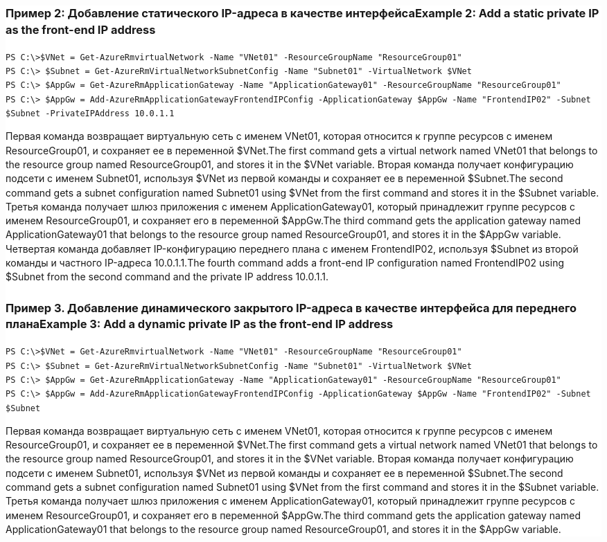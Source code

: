 ### <span data-ttu-id="52f3b-119">Пример 2: Добавление статического IP-адреса в качестве интерфейса</span><span class="sxs-lookup"><span data-stu-id="52f3b-119">Example 2: Add a static private IP as the front-end IP address</span></span>
```
PS C:\>$VNet = Get-AzureRmvirtualNetwork -Name "VNet01" -ResourceGroupName "ResourceGroup01"
PS C:\> $Subnet = Get-AzureRmVirtualNetworkSubnetConfig -Name "Subnet01" -VirtualNetwork $VNet
PS C:\> $AppGw = Get-AzureRmApplicationGateway -Name "ApplicationGateway01" -ResourceGroupName "ResourceGroup01"
PS C:\> $AppGw = Add-AzureRmApplicationGatewayFrontendIPConfig -ApplicationGateway $AppGw -Name "FrontendIP02" -Subnet $Subnet -PrivateIPAddress 10.0.1.1
```

<span data-ttu-id="52f3b-120">Первая команда возвращает виртуальную сеть с именем VNet01, которая относится к группе ресурсов с именем ResourceGroup01, и сохраняет ее в переменной $VNet.</span><span class="sxs-lookup"><span data-stu-id="52f3b-120">The first command gets a virtual network named VNet01 that belongs to the resource group named ResourceGroup01, and stores it in the $VNet variable.</span></span>
<span data-ttu-id="52f3b-121">Вторая команда получает конфигурацию подсети с именем Subnet01, используя $VNet из первой команды и сохраняет ее в переменной $Subnet.</span><span class="sxs-lookup"><span data-stu-id="52f3b-121">The second command gets a subnet configuration named Subnet01 using $VNet from the first command and stores it in the $Subnet variable.</span></span>
<span data-ttu-id="52f3b-122">Третья команда получает шлюз приложения с именем ApplicationGateway01, который принадлежит группе ресурсов с именем ResourceGroup01, и сохраняет его в переменной $AppGw.</span><span class="sxs-lookup"><span data-stu-id="52f3b-122">The third command gets the application gateway named ApplicationGateway01 that belongs to the resource group named ResourceGroup01, and stores it in the $AppGw variable.</span></span>
<span data-ttu-id="52f3b-123">Четвертая команда добавляет IP-конфигурацию переднего плана с именем FrontendIP02, используя $Subnet из второй команды и частного IP-адреса 10.0.1.1.</span><span class="sxs-lookup"><span data-stu-id="52f3b-123">The fourth command adds a front-end IP configuration named FrontendIP02 using $Subnet from the second command and the private IP address 10.0.1.1.</span></span>

### <span data-ttu-id="52f3b-124">Пример 3. Добавление динамического закрытого IP-адреса в качестве интерфейса для переднего плана</span><span class="sxs-lookup"><span data-stu-id="52f3b-124">Example 3: Add a dynamic private IP as the front-end IP address</span></span>
```
PS C:\>$VNet = Get-AzureRmvirtualNetwork -Name "VNet01" -ResourceGroupName "ResourceGroup01"
PS C:\> $Subnet = Get-AzureRmVirtualNetworkSubnetConfig -Name "Subnet01" -VirtualNetwork $VNet
PS C:\> $AppGw = Get-AzureRmApplicationGateway -Name "ApplicationGateway01" -ResourceGroupName "ResourceGroup01"
PS C:\> $AppGw = Add-AzureRmApplicationGatewayFrontendIPConfig -ApplicationGateway $AppGw -Name "FrontendIP02" -Subnet $Subnet
```

<span data-ttu-id="52f3b-125">Первая команда возвращает виртуальную сеть с именем VNet01, которая относится к группе ресурсов с именем ResourceGroup01, и сохраняет ее в переменной $VNet.</span><span class="sxs-lookup"><span data-stu-id="52f3b-125">The first command gets a virtual network named VNet01 that belongs to the resource group named ResourceGroup01, and stores it in the $VNet variable.</span></span>
<span data-ttu-id="52f3b-126">Вторая команда получает конфигурацию подсети с именем Subnet01, используя $VNet из первой команды и сохраняет ее в переменной $Subnet.</span><span class="sxs-lookup"><span data-stu-id="52f3b-126">The second command gets a subnet configuration named Subnet01 using $VNet from the first command and stores it in the $Subnet variable.</span></span>
<span data-ttu-id="52f3b-127">Третья команда получает шлюз приложения с именем ApplicationGateway01, который принадлежит группе ресурсов с именем ResourceGroup01, и сохраняет его в переменной $AppGw.</span><span class="sxs-lookup"><span data-stu-id="52f3b-127">The third command gets the application gateway named ApplicationGateway01 that belongs to the resource group named ResourceGroup01, and stores it in the $AppGw variable.</span></span>